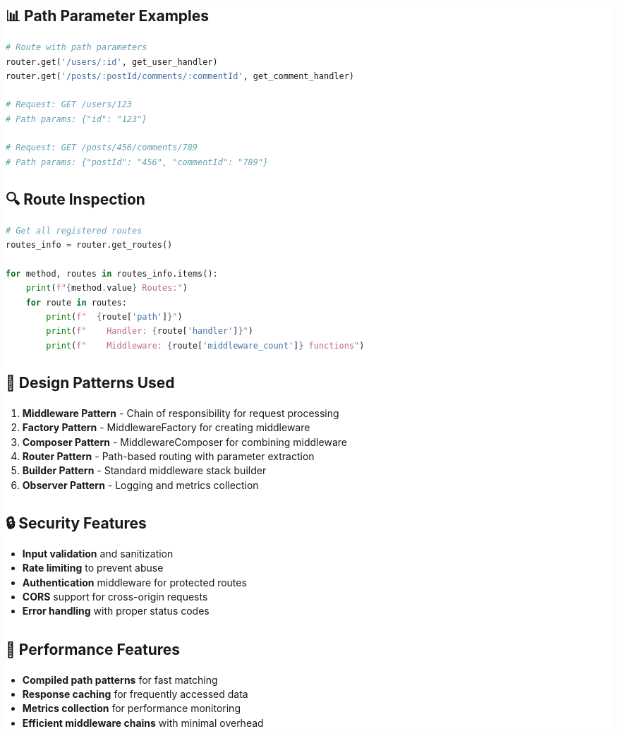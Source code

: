 ## 📊 Path Parameter Examples

```python
# Route with path parameters
router.get('/users/:id', get_user_handler)
router.get('/posts/:postId/comments/:commentId', get_comment_handler)

# Request: GET /users/123
# Path params: {"id": "123"}

# Request: GET /posts/456/comments/789
# Path params: {"postId": "456", "commentId": "789"}
```

## 🔍 Route Inspection

```python
# Get all registered routes
routes_info = router.get_routes()

for method, routes in routes_info.items():
    print(f"{method.value} Routes:")
    for route in routes:
        print(f"  {route['path']}")
        print(f"    Handler: {route['handler']}")
        print(f"    Middleware: {route['middleware_count']} functions")
```

## 🎨 Design Patterns Used

1. **Middleware Pattern** - Chain of responsibility for request processing
2. **Factory Pattern** - MiddlewareFactory for creating middleware
3. **Composer Pattern** - MiddlewareComposer for combining middleware
4. **Router Pattern** - Path-based routing with parameter extraction
5. **Builder Pattern** - Standard middleware stack builder
6. **Observer Pattern** - Logging and metrics collection

## 🔒 Security Features

- **Input validation** and sanitization
- **Rate limiting** to prevent abuse
- **Authentication** middleware for protected routes
- **CORS** support for cross-origin requests
- **Error handling** with proper status codes

## 🚀 Performance Features

- **Compiled path patterns** for fast matching
- **Response caching** for frequently accessed data
- **Metrics collection** for performance monitoring
- **Efficient middleware chains** with minimal overhead
